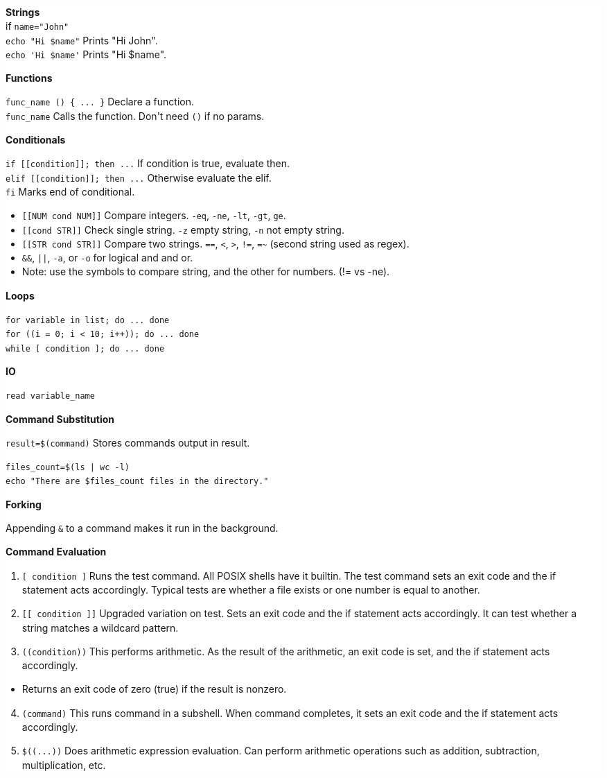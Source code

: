 **Strings**  
if `name="John"`  
`echo "Hi $name"` Prints "Hi John".  
`echo 'Hi $name'` Prints "Hi $name".  

**Functions**  

`func_name () { ... }` Declare a function.  
`func_name` Calls the function. Don't need `()` if no params.  

**Conditionals**  


`if [[condition]]; then ...` If condition is true, evaluate then.  
`elif [[condition]]; then ...` Otherwise evaluate the elif.  
`fi` Marks end of conditional.  
- `[[NUM cond NUM]]` Compare integers. `-eq`, `-ne`, `-lt`, `-gt`, `ge`.  
- `[[cond STR]]` Check single string. `-z` empty string, `-n` not empty string.  
- `[[STR cond STR]]` Compare two strings. `==`, `<`, `>`, `!=`, `=~` (second string used as regex).  
- `&&`, `||`, `-a`, or `-o` for logical and and or.  
- Note: use the symbols to compare string, and the other for numbers. (!= vs -ne).  

**Loops**  

`for variable in list; do ... done`  
`for ((i = 0; i < 10; i++)); do ... done`  
`while [ condition ]; do ... done`  

**IO**  

`read variable_name`  

**Command Substitution**  

`result=$(command)` Stores commands output in result.  

	files_count=$(ls | wc -l)
	echo "There are $files_count files in the directory."
	
**Forking**  

Appending `&` to a command makes it run in the background.

**Command Evaluation**  

1. `[ condition ]` Runs the test command. All POSIX shells have it builtin. The test command sets an exit code and the if statement acts accordingly. Typical tests are whether a file exists or one number is equal to another.  

2. `[[ condition ]]` Upgraded variation on test. Sets an exit code and the if statement acts accordingly. It can test whether a string matches a wildcard pattern.  

3. `((condition))` This performs arithmetic. As the result of the arithmetic, an exit code is set, and the if statement acts accordingly. 
- Returns an exit code of zero (true) if the result is nonzero.  

4. `(command)` This runs command in a subshell. When command completes, it sets an exit code and the if statement acts accordingly.  

5. `$((...))` Does arithmetic expression evaluation. Can perform arithmetic operations such as addition, subtraction, multiplication, etc.  
